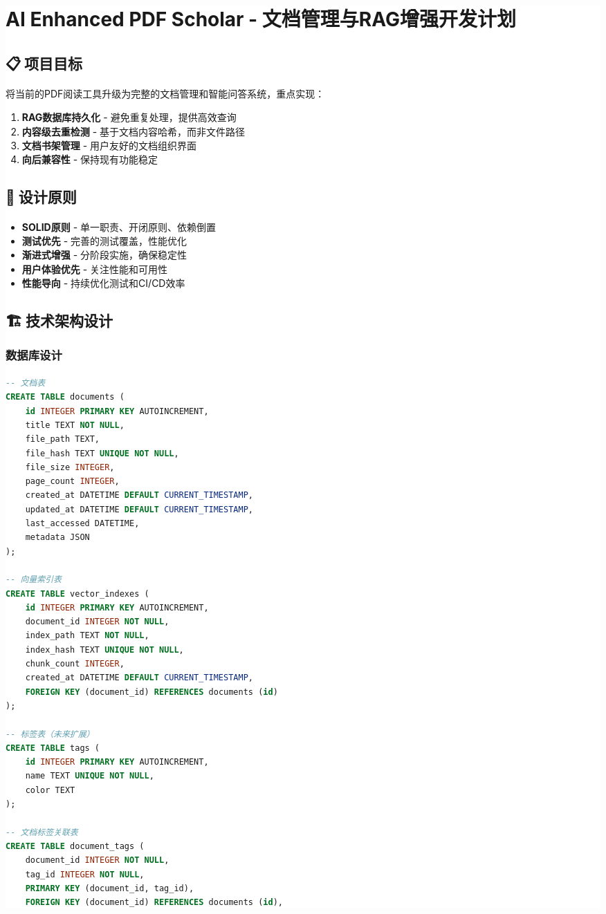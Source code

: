 # AI Enhanced PDF Scholar - 文档管理与RAG增强开发计划

## 📋 项目目标

将当前的PDF阅读工具升级为完整的文档管理和智能问答系统，重点实现：

1. **RAG数据库持久化** - 避免重复处理，提供高效查询
2. **内容级去重检测** - 基于文档内容哈希，而非文件路径
3. **文档书架管理** - 用户友好的文档组织界面
4. **向后兼容性** - 保持现有功能稳定

## 🎯 设计原则

- **SOLID原则** - 单一职责、开闭原则、依赖倒置
- **测试优先** - 完善的测试覆盖，性能优化
- **渐进式增强** - 分阶段实施，确保稳定性
- **用户体验优先** - 关注性能和可用性
- **性能导向** - 持续优化测试和CI/CD效率

## 🏗️ 技术架构设计

### 数据库设计
```sql
-- 文档表
CREATE TABLE documents (
    id INTEGER PRIMARY KEY AUTOINCREMENT,
    title TEXT NOT NULL,
    file_path TEXT,
    file_hash TEXT UNIQUE NOT NULL,
    file_size INTEGER,
    page_count INTEGER,
    created_at DATETIME DEFAULT CURRENT_TIMESTAMP,
    updated_at DATETIME DEFAULT CURRENT_TIMESTAMP,
    last_accessed DATETIME,
    metadata JSON
);

-- 向量索引表
CREATE TABLE vector_indexes (
    id INTEGER PRIMARY KEY AUTOINCREMENT,
    document_id INTEGER NOT NULL,
    index_path TEXT NOT NULL,
    index_hash TEXT UNIQUE NOT NULL,
    chunk_count INTEGER,
    created_at DATETIME DEFAULT CURRENT_TIMESTAMP,
    FOREIGN KEY (document_id) REFERENCES documents (id)
);

-- 标签表（未来扩展）
CREATE TABLE tags (
    id INTEGER PRIMARY KEY AUTOINCREMENT,
    name TEXT UNIQUE NOT NULL,
    color TEXT
);

-- 文档标签关联表
CREATE TABLE document_tags (
    document_id INTEGER NOT NULL,
    tag_id INTEGER NOT NULL,
    PRIMARY KEY (document_id, tag_id),
    FOREIGN KEY (document_id) REFERENCES documents (id),
```